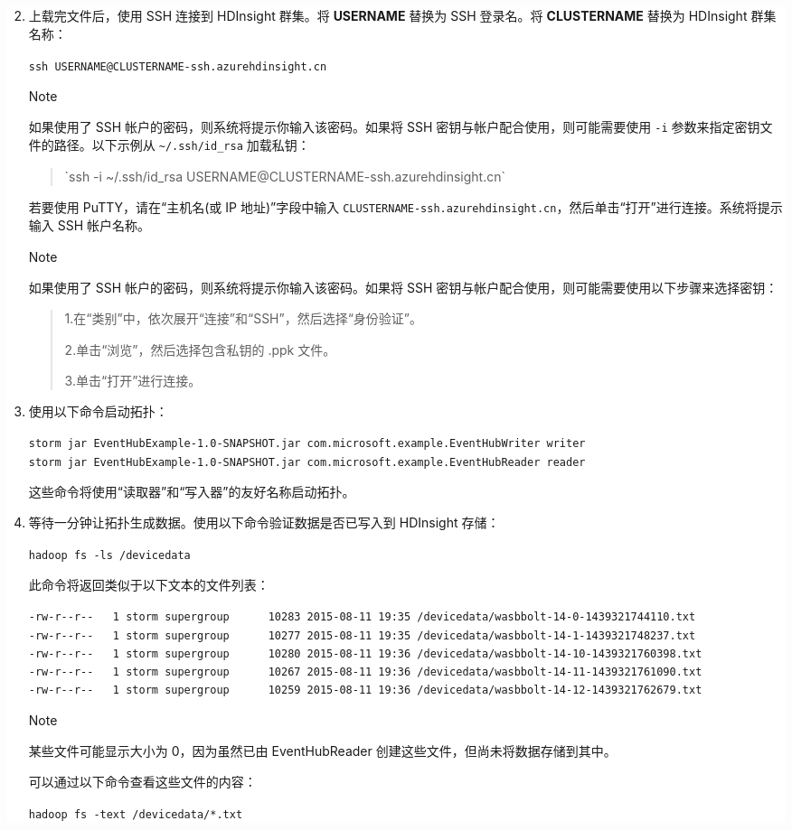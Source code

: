 2. 上载完文件后，使用 SSH 连接到 HDInsight 群集。将 **USERNAME** 替换为 SSH 登录名。将 **CLUSTERNAME** 替换为 HDInsight 群集名称：

    ```
    ssh USERNAME@CLUSTERNAME-ssh.azurehdinsight.cn
    ```

    > [!NOTE]
    如果使用了 SSH 帐户的密码，则系统将提示你输入该密码。如果将 SSH 密钥与帐户配合使用，则可能需要使用 `-i` 参数来指定密钥文件的路径。以下示例从 `~/.ssh/id_rsa` 加载私钥：
    > <p> 
    > `ssh -i ~/.ssh/id_rsa USERNAME@CLUSTERNAME-ssh.azurehdinsight.cn`  

    若要使用 PuTTY，请在“主机名(或 IP 地址)”字段中输入 `CLUSTERNAME-ssh.azurehdinsight.cn`，然后单击“打开”进行连接。系统将提示输入 SSH 帐户名称。

    > [!NOTE]
    如果使用了 SSH 帐户的密码，则系统将提示你输入该密码。如果将 SSH 密钥与帐户配合使用，则可能需要使用以下步骤来选择密钥：
    > <p> 
    ><p> 1.在“类别”中，依次展开“连接”和“SSH”，然后选择“身份验证”。<p> 2.单击“浏览”，然后选择包含私钥的 .ppk 文件。<p> 3.单击“打开”进行连接。

3. 使用以下命令启动拓扑：

    ```
    storm jar EventHubExample-1.0-SNAPSHOT.jar com.microsoft.example.EventHubWriter writer
    storm jar EventHubExample-1.0-SNAPSHOT.jar com.microsoft.example.EventHubReader reader
    ```

    这些命令将使用“读取器”和“写入器”的友好名称启动拓扑。

4. 等待一分钟让拓扑生成数据。使用以下命令验证数据是否已写入到 HDInsight 存储：

    ```
    hadoop fs -ls /devicedata
    ```

    此命令将返回类似于以下文本的文件列表：

    ```
    -rw-r--r--   1 storm supergroup      10283 2015-08-11 19:35 /devicedata/wasbbolt-14-0-1439321744110.txt
    -rw-r--r--   1 storm supergroup      10277 2015-08-11 19:35 /devicedata/wasbbolt-14-1-1439321748237.txt
    -rw-r--r--   1 storm supergroup      10280 2015-08-11 19:36 /devicedata/wasbbolt-14-10-1439321760398.txt
    -rw-r--r--   1 storm supergroup      10267 2015-08-11 19:36 /devicedata/wasbbolt-14-11-1439321761090.txt
    -rw-r--r--   1 storm supergroup      10259 2015-08-11 19:36 /devicedata/wasbbolt-14-12-1439321762679.txt
    ```

    > [!NOTE]
    某些文件可能显示大小为 0，因为虽然已由 EventHubReader 创建这些文件，但尚未将数据存储到其中。

    可以通过以下命令查看这些文件的内容：

    ```
    hadoop fs -text /devicedata/*.txt
    ```
